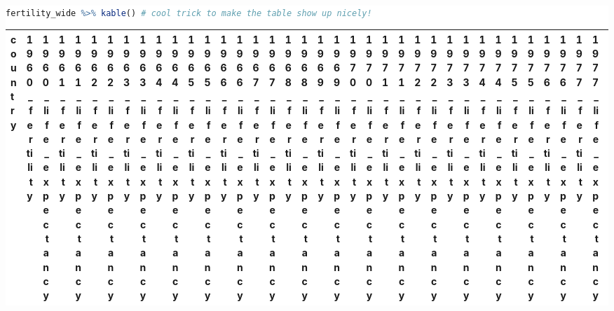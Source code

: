 ``` r
fertility_wide %>% kable() # cool trick to make the table show up nicely!
```

| country     | 1960_fertility | 1960_life_expectancy | 1961_fertility | 1961_life_expectancy | 1962_fertility | 1962_life_expectancy | 1963_fertility | 1963_life_expectancy | 1964_fertility | 1964_life_expectancy | 1965_fertility | 1965_life_expectancy | 1966_fertility | 1966_life_expectancy | 1967_fertility | 1967_life_expectancy | 1968_fertility | 1968_life_expectancy | 1969_fertility | 1969_life_expectancy | 1970_fertility | 1970_life_expectancy | 1971_fertility | 1971_life_expectancy | 1972_fertility | 1972_life_expectancy | 1973_fertility | 1973_life_expectancy | 1974_fertility | 1974_life_expectancy | 1975_fertility | 1975_life_expectancy | 1976_fertility | 1976_life_expectancy | 1977_fertility | 1977_life_expectancy | 1978_fertility | 1978_life_expectancy | 1979_fertility | 1979_life_expectancy | 1980_fertility | 1980_life_expectancy | 1981_fertility | 1981_life_expectancy | 1982_fertility | 1982_life_expectancy | 1983_fertility | 1983_life_expectancy | 1984_fertility | 1984_life_expectancy | 1985_fertility | 1985_life_expectancy | 1986_fertility | 1986_life_expectancy | 1987_fertility | 1987_life_expectancy | 1988_fertility | 1988_life_expectancy | 1989_fertility | 1989_life_expectancy | 1990_fertility | 1990_life_expectancy | 1991_fertility | 1991_life_expectancy | 1992_fertility | 1992_life_expectancy | 1993_fertility | 1993_life_expectancy | 1994_fertility | 1994_life_expectancy | 1995_fertility | 1995_life_expectancy | 1996_fertility | 1996_life_expectancy | 1997_fertility | 1997_life_expectancy | 1998_fertility | 1998_life_expectancy | 1999_fertility | 1999_life_expectancy | 2000_fertility | 2000_life_expectancy | 2001_fertility | 2001_life_expectancy | 2002_fertility | 2002_life_expectancy | 2003_fertility | 2003_life_expectancy | 2004_fertility | 2004_life_expectancy | 2005_fertility | 2005_life_expectancy | 2006_fertility | 2006_life_expectancy | 2007_fertility | 2007_life_expectancy | 2008_fertility | 2008_life_expectancy | 2009_fertility | 2009_life_expectancy | 2010_fertility | 2010_life_expectancy | 2011_fertility | 2011_life_expectancy | 2012_fertility | 2012_life_expectancy | 2013_fertility | 2013_life_expectancy | 2014_fertility | 2014_life_expectancy | 2015_fertility | 2015_life_expectancy |
|:------------|---------------:|---------------------:|---------------:|---------------------:|---------------:|---------------------:|---------------:|---------------------:|---------------:|---------------------:|---------------:|---------------------:|---------------:|---------------------:|---------------:|---------------------:|---------------:|---------------------:|---------------:|---------------------:|---------------:|---------------------:|---------------:|---------------------:|---------------:|---------------------:|---------------:|---------------------:|---------------:|---------------------:|---------------:|---------------------:|---------------:|---------------------:|---------------:|---------------------:|---------------:|---------------------:|---------------:|---------------------:|---------------:|---------------------:|---------------:|---------------------:|---------------:|---------------------:|---------------:|---------------------:|---------------:|---------------------:|---------------:|---------------------:|---------------:|---------------------:|---------------:|---------------------:|---------------:|---------------------:|---------------:|---------------------:|---------------:|---------------------:|---------------:|---------------------:|---------------:|---------------------:|---------------:|---------------------:|---------------:|---------------------:|---------------:|---------------------:|---------------:|---------------------:|---------------:|---------------------:|---------------:|---------------------:|---------------:|---------------------:|---------------:|---------------------:|---------------:|---------------------:|---------------:|---------------------:|---------------:|---------------------:|---------------:|---------------------:|---------------:|---------------------:|---------------:|---------------------:|---------------:|---------------------:|---------------:|---------------------:|---------------:|---------------------:|---------------:|---------------------:|---------------:|---------------------:|---------------:|---------------------:|---------------:|---------------------:|---------------:|---------------------:|---------------:|---------------------:|